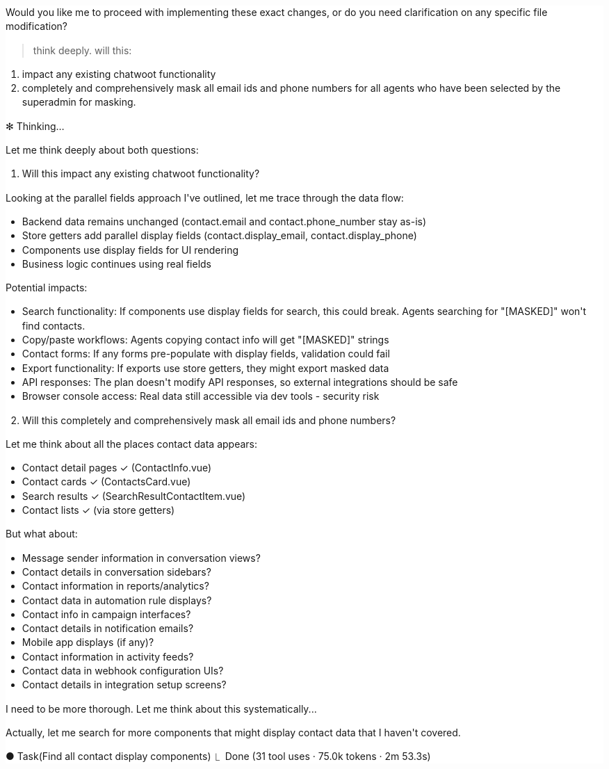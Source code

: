   Would you like me to proceed with implementing these exact changes, or do you need clarification on any specific file modification?

> think deeply. will this:
  1. impact any existing chatwoot functionality
  2. completely and comprehensively mask all email ids and phone numbers for all agents who have been selected by the superadmin for masking.

✻ Thinking…

  Let me think deeply about both questions:

  1. Will this impact any existing chatwoot functionality?

  Looking at the parallel fields approach I've outlined, let me trace through the data flow:

  - Backend data remains unchanged (contact.email and contact.phone_number stay as-is)
  - Store getters add parallel display fields (contact.display_email, contact.display_phone)
  - Components use display fields for UI rendering
  - Business logic continues using real fields

  Potential impacts:
  - Search functionality: If components use display fields for search, this could break. Agents searching for "[MASKED]" won't find contacts.
  - Copy/paste workflows: Agents copying contact info will get "[MASKED]" strings
  - Contact forms: If any forms pre-populate with display fields, validation could fail
  - Export functionality: If exports use store getters, they might export masked data
  - API responses: The plan doesn't modify API responses, so external integrations should be safe
  - Browser console access: Real data still accessible via dev tools - security risk

  2. Will this completely and comprehensively mask all email ids and phone numbers?

  Let me think about all the places contact data appears:
  - Contact detail pages ✓ (ContactInfo.vue)
  - Contact cards ✓ (ContactsCard.vue)
  - Search results ✓ (SearchResultContactItem.vue)
  - Contact lists ✓ (via store getters)

  But what about:
  - Message sender information in conversation views?
  - Contact details in conversation sidebars?
  - Contact information in reports/analytics?
  - Contact data in automation rule displays?
  - Contact info in campaign interfaces?
  - Contact details in notification emails?
  - Mobile app displays (if any)?
  - Contact information in activity feeds?
  - Contact data in webhook configuration UIs?
  - Contact details in integration setup screens?

  I need to be more thorough. Let me think about this systematically...

  Actually, let me search for more components that might display contact data that I haven't covered.

● Task(Find all contact display components)
  ⎿  Done (31 tool uses · 75.0k tokens · 2m 53.3s)
